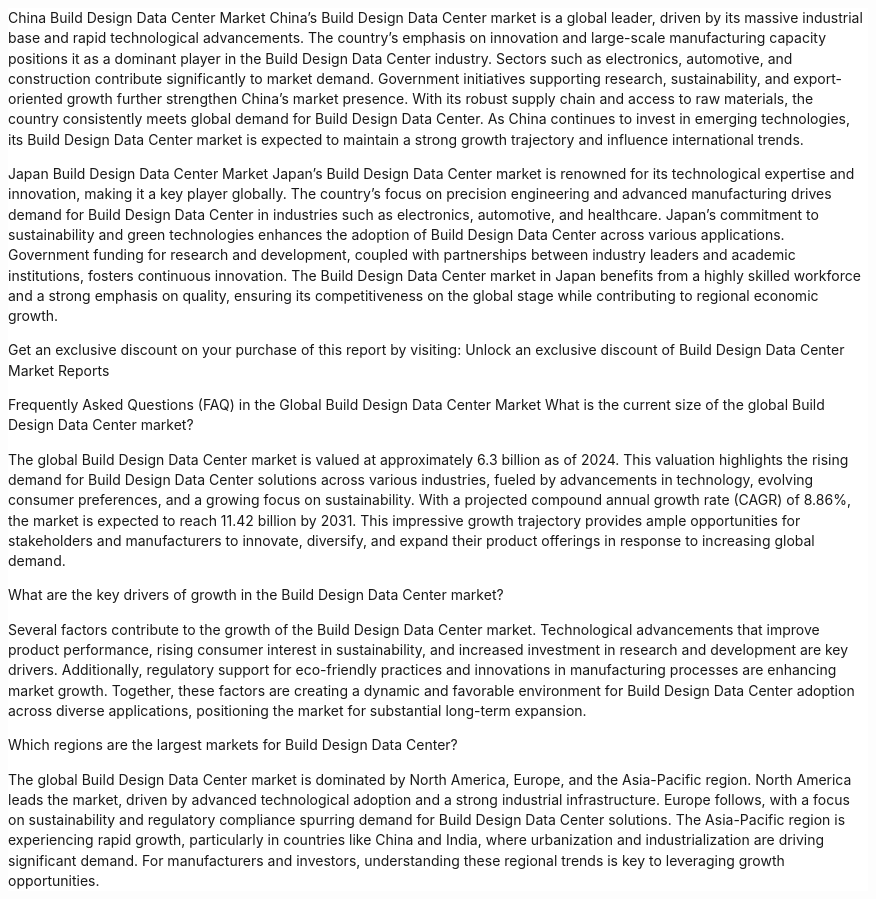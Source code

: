 China Build Design Data Center Market
China’s Build Design Data Center market is a global leader, driven by its massive industrial base and rapid technological advancements. The country’s emphasis on innovation and large-scale manufacturing capacity positions it as a dominant player in the Build Design Data Center industry. Sectors such as electronics, automotive, and construction contribute significantly to market demand. Government initiatives supporting research, sustainability, and export-oriented growth further strengthen China’s market presence. With its robust supply chain and access to raw materials, the country consistently meets global demand for Build Design Data Center. As China continues to invest in emerging technologies, its Build Design Data Center market is expected to maintain a strong growth trajectory and influence international trends.

Japan Build Design Data Center Market
Japan’s Build Design Data Center market is renowned for its technological expertise and innovation, making it a key player globally. The country’s focus on precision engineering and advanced manufacturing drives demand for Build Design Data Center in industries such as electronics, automotive, and healthcare. Japan’s commitment to sustainability and green technologies enhances the adoption of Build Design Data Center across various applications. Government funding for research and development, coupled with partnerships between industry leaders and academic institutions, fosters continuous innovation. The Build Design Data Center market in Japan benefits from a highly skilled workforce and a strong emphasis on quality, ensuring its competitiveness on the global stage while contributing to regional economic growth.

Get an exclusive discount on your purchase of this report by visiting: Unlock an exclusive discount of Build Design Data Center Market Reports 

Frequently Asked Questions (FAQ) in the Global Build Design Data Center Market
What is the current size of the global Build Design Data Center market?

The global Build Design Data Center market is valued at approximately 6.3 billion as of 2024. This valuation highlights the rising demand for Build Design Data Center solutions across various industries, fueled by advancements in technology, evolving consumer preferences, and a growing focus on sustainability. With a projected compound annual growth rate (CAGR) of 8.86%, the market is expected to reach 11.42 billion by 2031. This impressive growth trajectory provides ample opportunities for stakeholders and manufacturers to innovate, diversify, and expand their product offerings in response to increasing global demand.

What are the key drivers of growth in the Build Design Data Center market?

Several factors contribute to the growth of the Build Design Data Center market. Technological advancements that improve product performance, rising consumer interest in sustainability, and increased investment in research and development are key drivers. Additionally, regulatory support for eco-friendly practices and innovations in manufacturing processes are enhancing market growth. Together, these factors are creating a dynamic and favorable environment for Build Design Data Center adoption across diverse applications, positioning the market for substantial long-term expansion.

Which regions are the largest markets for Build Design Data Center?

The global Build Design Data Center market is dominated by North America, Europe, and the Asia-Pacific region. North America leads the market, driven by advanced technological adoption and a strong industrial infrastructure. Europe follows, with a focus on sustainability and regulatory compliance spurring demand for Build Design Data Center solutions. The Asia-Pacific region is experiencing rapid growth, particularly in countries like China and India, where urbanization and industrialization are driving significant demand. For manufacturers and investors, understanding these regional trends is key to leveraging growth opportunities.
